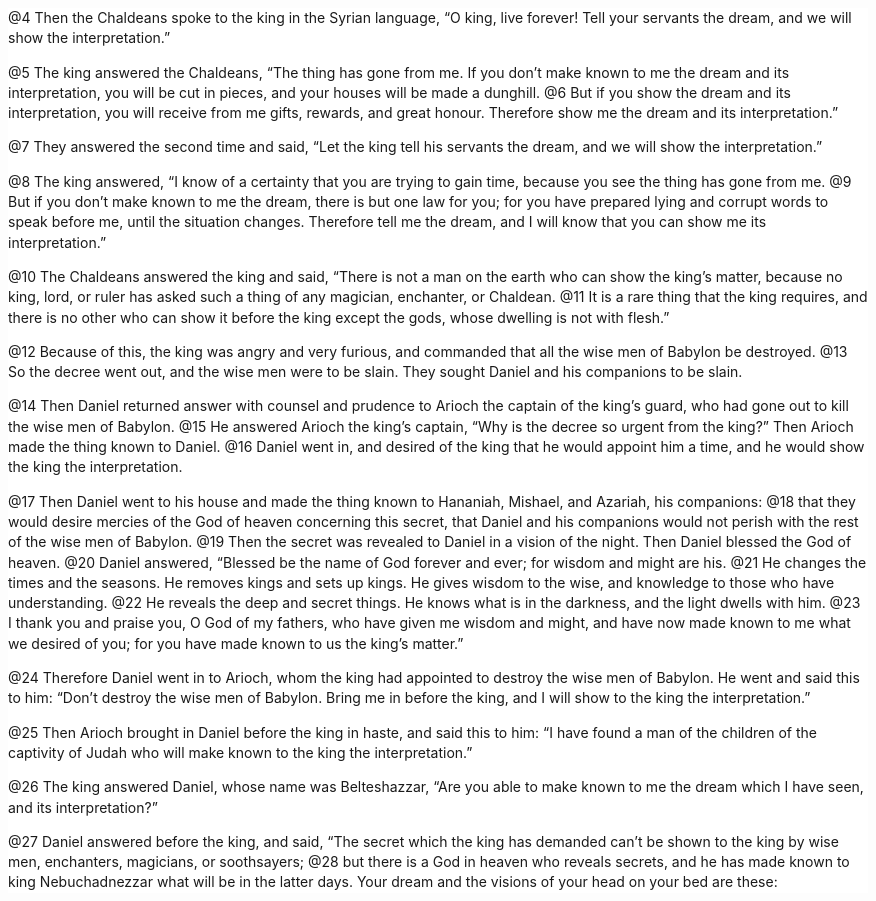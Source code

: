 @4 Then the Chaldeans spoke to the king in the Syrian language, “O king, live forever! Tell your servants the dream, and we will show the interpretation.” 

@5 The king answered the Chaldeans, “The thing has gone from me. If you don’t make known to me the dream and its interpretation, you will be cut in pieces, and your houses will be made a dunghill. @6 But if you show the dream and its interpretation, you will receive from me gifts, rewards, and great honour. Therefore show me the dream and its interpretation.” 

@7 They answered the second time and said, “Let the king tell his servants the dream, and we will show the interpretation.” 

@8 The king answered, “I know of a certainty that you are trying to gain time, because you see the thing has gone from me. @9 But if you don’t make known to me the dream, there is but one law for you; for you have prepared lying and corrupt words to speak before me, until the situation changes. Therefore tell me the dream, and I will know that you can show me its interpretation.” 

@10 The Chaldeans answered the king and said, “There is not a man on the earth who can show the king’s matter, because no king, lord, or ruler has asked such a thing of any magician, enchanter, or Chaldean. @11 It is a rare thing that the king requires, and there is no other who can show it before the king except the gods, whose dwelling is not with flesh.” 

@12 Because of this, the king was angry and very furious, and commanded that all the wise men of Babylon be destroyed. @13 So the decree went out, and the wise men were to be slain. They sought Daniel and his companions to be slain. 

@14 Then Daniel returned answer with counsel and prudence to Arioch the captain of the king’s guard, who had gone out to kill the wise men of Babylon. @15 He answered Arioch the king’s captain, “Why is the decree so urgent from the king?” Then Arioch made the thing known to Daniel. @16 Daniel went in, and desired of the king that he would appoint him a time, and he would show the king the interpretation. 

@17 Then Daniel went to his house and made the thing known to Hananiah, Mishael, and Azariah, his companions: @18 that they would desire mercies of the God of heaven concerning this secret, that Daniel and his companions would not perish with the rest of the wise men of Babylon. @19 Then the secret was revealed to Daniel in a vision of the night. Then Daniel blessed the God of heaven. @20 Daniel answered, “Blessed be the name of God forever and ever; for wisdom and might are his. @21 He changes the times and the seasons. He removes kings and sets up kings. He gives wisdom to the wise, and knowledge to those who have understanding. @22 He reveals the deep and secret things. He knows what is in the darkness, and the light dwells with him. @23 I thank you and praise you, O God of my fathers, who have given me wisdom and might, and have now made known to me what we desired of you; for you have made known to us the king’s matter.” 

@24 Therefore Daniel went in to Arioch, whom the king had appointed to destroy the wise men of Babylon. He went and said this to him: “Don’t destroy the wise men of Babylon. Bring me in before the king, and I will show to the king the interpretation.” 

@25 Then Arioch brought in Daniel before the king in haste, and said this to him: “I have found a man of the children of the captivity of Judah who will make known to the king the interpretation.” 

@26 The king answered Daniel, whose name was Belteshazzar, “Are you able to make known to me the dream which I have seen, and its interpretation?” 

@27 Daniel answered before the king, and said, “The secret which the king has demanded can’t be shown to the king by wise men, enchanters, magicians, or soothsayers; @28 but there is a God in heaven who reveals secrets, and he has made known to king Nebuchadnezzar what will be in the latter days. Your dream and the visions of your head on your bed are these: 
